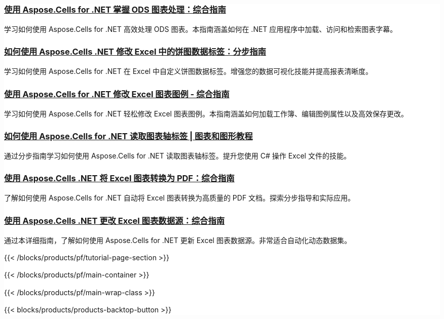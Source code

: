 ### [使用 Aspose.Cells for .NET 掌握 ODS 图表处理：综合指南](./mastering-ods-chart-handling-aspose-cells-net)
学习如何使用 Aspose.Cells for .NET 高效处理 ODS 图表。本指南涵盖如何在 .NET 应用程序中加载、访问和检索图表字幕。

### [如何使用 Aspose.Cells .NET 修改 Excel 中的饼图数据标签：分步指南](./modify-pie-chart-data-labels-aspose-cells-net)
学习如何使用 Aspose.Cells for .NET 在 Excel 中自定义饼图数据标签。增强您的数据可视化技能并提高报表清晰度。

### [使用 Aspose.Cells for .NET 修改 Excel 图表图例 - 综合指南](./modifying-excel-chart-legends-aspose-cells-net)
学习如何使用 Aspose.Cells for .NET 轻松修改 Excel 图表图例。本指南涵盖如何加载工作簿、编辑图例属性以及高效保存更改。

### [如何使用 Aspose.Cells for .NET 读取图表轴标签 | 图表和图形教程](./read-chart-axis-labels-aspose-cells-dotnet)
通过分步指南学习如何使用 Aspose.Cells for .NET 读取图表轴标签。提升您使用 C# 操作 Excel 文件的技能。

### [使用 Aspose.Cells .NET 将 Excel 图表转换为 PDF：综合指南](./render-excel-charts-as-pdfs-with-aspose-cells-dotnet)
了解如何使用 Aspose.Cells for .NET 自动将 Excel 图表转换为高质量的 PDF 文档。探索分步指导和实际应用。

### [使用 Aspose.Cells .NET 更改 Excel 图表数据源：综合指南](./update-excel-chart-data-source-aspose-cells-net)
通过本详细指南，了解如何使用 Aspose.Cells for .NET 更新 Excel 图表数据源。非常适合自动化动态数据集。



{{< /blocks/products/pf/tutorial-page-section >}}

{{< /blocks/products/pf/main-container >}}

{{< /blocks/products/pf/main-wrap-class >}}

{{< blocks/products/products-backtop-button >}}